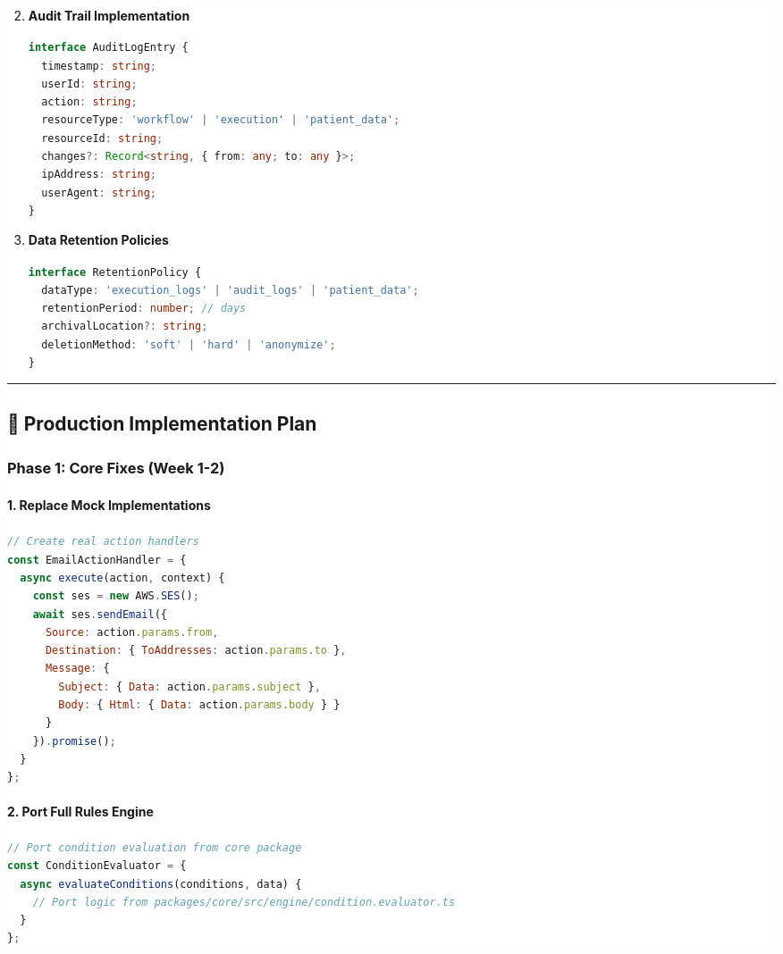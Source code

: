 2. **Audit Trail Implementation**
   ```typescript
   interface AuditLogEntry {
     timestamp: string;
     userId: string;
     action: string;
     resourceType: 'workflow' | 'execution' | 'patient_data';
     resourceId: string;
     changes?: Record<string, { from: any; to: any }>;
     ipAddress: string;
     userAgent: string;
   }
   ```

3. **Data Retention Policies**
   ```typescript
   interface RetentionPolicy {
     dataType: 'execution_logs' | 'audit_logs' | 'patient_data';
     retentionPeriod: number; // days
     archivalLocation?: string;
     deletionMethod: 'soft' | 'hard' | 'anonymize';
   }
   ```

---

## 🔧 **Production Implementation Plan**

### **Phase 1: Core Fixes (Week 1-2)**

#### 1. Replace Mock Implementations
```javascript
// Create real action handlers
const EmailActionHandler = {
  async execute(action, context) {
    const ses = new AWS.SES();
    await ses.sendEmail({
      Source: action.params.from,
      Destination: { ToAddresses: action.params.to },
      Message: {
        Subject: { Data: action.params.subject },
        Body: { Html: { Data: action.params.body } }
      }
    }).promise();
  }
};
```

#### 2. Port Full Rules Engine
```javascript
// Port condition evaluation from core package
const ConditionEvaluator = {
  async evaluateConditions(conditions, data) {
    // Port logic from packages/core/src/engine/condition.evaluator.ts
  }
};
```
